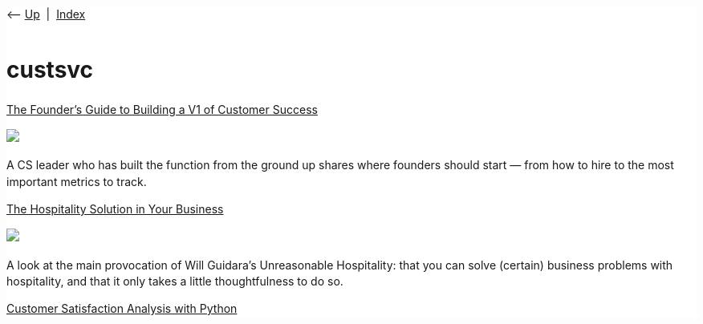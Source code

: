 <div class="nav">

⟵ [Up](index.html)  \|  [Index](index.html)

</div>

# custsvc

<div class="cards">

<div class="card">

<div class="card-title">

[The Founder’s Guide to Building a V1 of Customer
Success](https://review.firstround.com/founders-guide-building-customer-success/)

</div>

<div class="card-image">

[![](https://review.firstround.com/content/images/2025/07/FirstRound_0to50_Focus_LI.png)](https://review.firstround.com/founders-guide-building-customer-success/)

</div>

A CS leader who has built the function from the ground up shares where
founders should start — from how to hire to the most important metrics
to track.

</div>

<div class="card">

<div class="card-title">

[The Hospitality Solution in Your
Business](https://commoncog.com/hospitality-solution-business)

</div>

<div class="card-image">

[![](https://commoncog.com/content/images/2024/09/hospitality_solution_business.png)](https://commoncog.com/hospitality-solution-business)

</div>

A look at the main provocation of Will Guidara’s Unreasonable
Hospitality: that you can solve (certain) business problems with
hospitality, and that it only takes a little thoughtfulness to do so.

</div>

<div class="card">

<div class="card-title">

[Customer Satisfaction Analysis with
Python](https://thecleverprogrammer.com/2024/07/29/customer-satisfaction-analysis-with-python)

